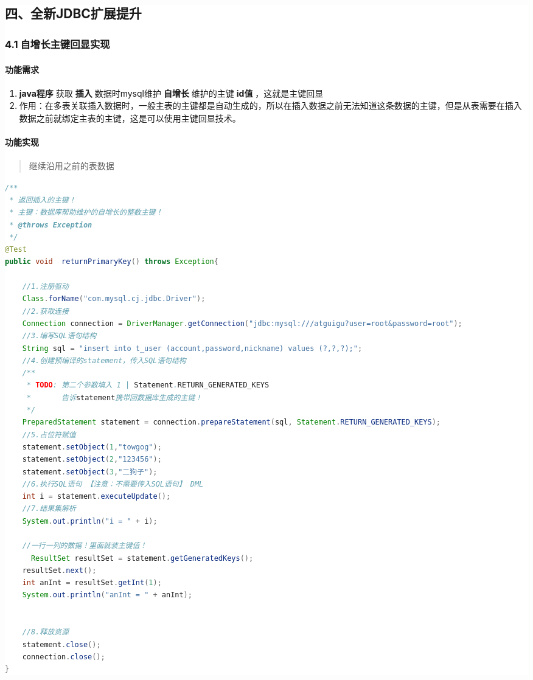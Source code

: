 
## 四、全新JDBC扩展提升

### 4.1 自增长主键回显实现

#### 功能需求
1. **java程序** 获取 **插入** 数据时mysql维护 **自增长** 维护的主键 **id值** ，这就是主键回显
2. 作用：在多表关联插入数据时，一般主表的主键都是自动生成的，所以在插入数据之前无法知道这条数据的主键，但是从表需要在插入数据之前就绑定主表的主键，这是可以使用主键回显技术。

#### 功能实现
> 继续沿用之前的表数据

```java
/**
 * 返回插入的主键！
 * 主键：数据库帮助维护的自增长的整数主键！
 * @throws Exception
 */
@Test
public void  returnPrimaryKey() throws Exception{

    //1.注册驱动
    Class.forName("com.mysql.cj.jdbc.Driver");
    //2.获取连接
    Connection connection = DriverManager.getConnection("jdbc:mysql:///atguigu?user=root&password=root");
    //3.编写SQL语句结构
    String sql = "insert into t_user (account,password,nickname) values (?,?,?);";
    //4.创建预编译的statement，传入SQL语句结构
    /**
     * TODO: 第二个参数填入 1 | Statement.RETURN_GENERATED_KEYS
     *       告诉statement携带回数据库生成的主键！
     */
    PreparedStatement statement = connection.prepareStatement(sql, Statement.RETURN_GENERATED_KEYS);
    //5.占位符赋值
    statement.setObject(1,"towgog");
    statement.setObject(2,"123456");
    statement.setObject(3,"二狗子");
    //6.执行SQL语句 【注意：不需要传入SQL语句】 DML
    int i = statement.executeUpdate();
    //7.结果集解析
    System.out.println("i = " + i);

    //一行一列的数据！里面就装主键值！
      ResultSet resultSet = statement.getGeneratedKeys();
    resultSet.next();
    int anInt = resultSet.getInt(1);
    System.out.println("anInt = " + anInt);


    //8.释放资源
    statement.close();
    connection.close();
}
```
